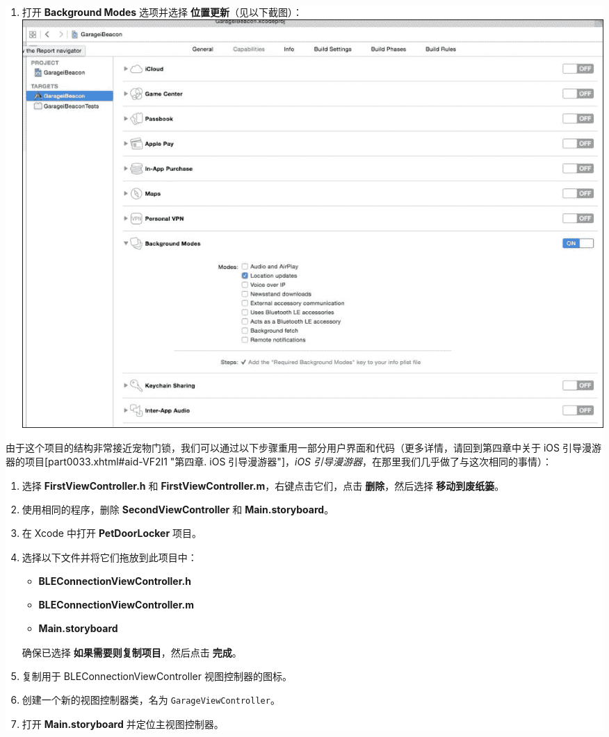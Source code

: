 1.  打开 **Background Modes** 选项并选择 **位置更新**（见以下截图）：![创建 Xcode 项目](img/image00221.jpeg)

由于这个项目的结构非常接近宠物门锁，我们可以通过以下步骤重用一部分用户界面和代码（更多详情，请回到第四章中关于 iOS 引导漫游器的项目[part0033.xhtml#aid-VF2I1 "第四章. iOS 引导漫游器"]，*iOS 引导漫游器*，在那里我们几乎做了与这次相同的事情）：

1.  选择 **FirstViewController.h** 和 **FirstViewController.m**，右键点击它们，点击 **删除**，然后选择 **移动到废纸篓**。

1.  使用相同的程序，删除 **SecondViewController** 和 **Main.storyboard**。

1.  在 Xcode 中打开 **PetDoorLocker** 项目。

1.  选择以下文件并将它们拖放到此项目中：

    +   **BLEConnectionViewController.h**

    +   **BLEConnectionViewController.m**

    +   **Main.storyboard**

    确保已选择 **如果需要则复制项目**，然后点击 **完成**。

1.  复制用于 BLEConnectionViewController 视图控制器的图标。

1.  创建一个新的视图控制器类，名为 `GarageViewController`。

1.  打开 **Main.storyboard** 并定位主视图控制器。
